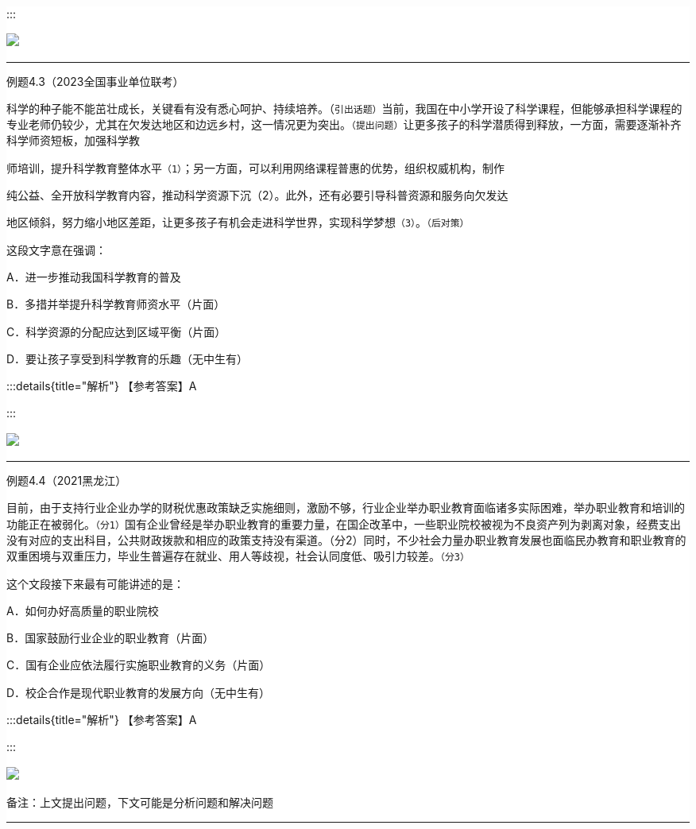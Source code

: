 :::

![](https://cdn.nlark.com/yuque/0/2024/png/32367473/1731401825985-42914aaa-1e63-4f10-9a18-42b68339b985.png)

---

例题4.3（2023全国事业单位联考）

科学的种子能不能茁壮成长，关键看有没有悉心呵护、持续培养。（`引出话题）`当前，我国在中小学开设了科学课程，但能够承担科学课程的专业老师仍较少，尤其在欠发达地区和边远乡村，这一情况更为突出。`（提出问题）`让更多孩子的科学潜质得到释放，一方面，需要逐渐补齐科学师资短板，加强科学教

师培训，提升科学教育整体水平`（1）`；另一方面，可以利用网络课程普惠的优势，组织权威机构，制作

纯公益、全开放科学教育内容，推动科学资源下沉（2）。此外，还有必要引导科普资源和服务向欠发达

地区倾斜，努力缩小地区差距，让更多孩子有机会走进科学世界，实现科学梦想`（3）`。`（后对策）`

这段文字意在强调：

A．进一步推动我国科学教育的普及

B．多措并举提升科学教育师资水平（片面）

C．科学资源的分配应达到区域平衡（片面）

D．要让孩子享受到科学教育的乐趣（无中生有）

:::details{title="解析"}
【参考答案】A

:::

![](https://cdn.nlark.com/yuque/0/2024/png/32367473/1731401844846-4e654336-114a-45b4-b033-765eaa026534.png)

---

例题4.4（2021黑龙江）

目前，由于支持行业企业办学的财税优惠政策缺乏实施细则，激励不够，行业企业举办职业教育面临诸多实际困难，举办职业教育和培训的功能正在被弱化。`（分1）`国有企业曾经是举办职业教育的重要力量，在国企改革中，一些职业院校被视为不良资产列为剥离对象，经费支出没有对应的支出科目，公共财政拨款和相应的政策支持没有渠道。（分2）同时，不少社会力量办职业教育发展也面临民办教育和职业教育的双重困境与双重压力，毕业生普遍存在就业、用人等歧视，社会认同度低、吸引力较差。`（分3）`

这个文段接下来最有可能讲述的是：

A．如何办好高质量的职业院校

B．国家鼓励行业企业的职业教育（片面）

C．国有企业应依法履行实施职业教育的义务（片面）

D．校企合作是现代职业教育的发展方向（无中生有）

:::details{title="解析"}
【参考答案】A

:::

![](https://cdn.nlark.com/yuque/0/2024/png/32367473/1731401884765-028943d9-ba83-4da7-898e-62d914f43108.png)

备注：上文提出问题，下文可能是分析问题和解决问题

---